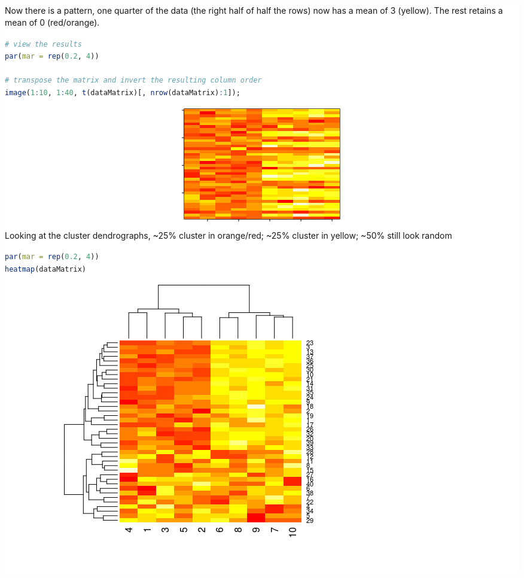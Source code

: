 
Now there is a pattern, one quarter of the data (the right half of half the rows) now has a mean of 3 (yellow). The rest retains a mean of 0 (red/orange).

```r
# view the results
par(mar = rep(0.2, 4))

# transpose the matrix and invert the resulting column order
image(1:10, 1:40, t(dataMatrix)[, nrow(dataMatrix):1]); 
```

<img src="c4w3_lecture_notes_files/figure-html/unnamed-chunk-14-1.png" title="" alt="" style="display: block; margin: auto;" />


> 

Looking at the cluster dendrographs, ~25% cluster in orange/red; ~25% cluster in yellow; ~50% still look random

```r
par(mar = rep(0.2, 4))
heatmap(dataMatrix)
```

![](c4w3_lecture_notes_files/figure-html/unnamed-chunk-15-1.png) 
